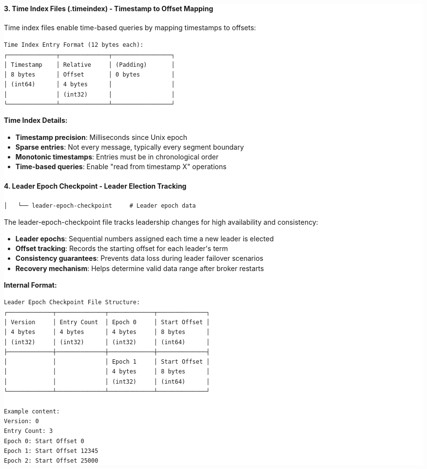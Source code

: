 #### 3. Time Index Files (.timeindex) - Timestamp to Offset Mapping

Time index files enable time-based queries by mapping timestamps to offsets:

```
Time Index Entry Format (12 bytes each):
┌──────────────┬──────────────┬─────────────────┐
│ Timestamp    │ Relative     │ (Padding)       │
│ 8 bytes      │ Offset       │ 0 bytes         │
│ (int64)      │ 4 bytes      │                 │
│              │ (int32)      │                 │
└──────────────┴──────────────┴─────────────────┘
```

**Time Index Details:**
- **Timestamp precision**: Milliseconds since Unix epoch
- **Sparse entries**: Not every message, typically every segment boundary
- **Monotonic timestamps**: Entries must be in chronological order
- **Time-based queries**: Enable "read from timestamp X" operations

#### 4. Leader Epoch Checkpoint - Leader Election Tracking

```
│   └── leader-epoch-checkpoint     # Leader epoch data
```

The leader-epoch-checkpoint file tracks leadership changes for high availability and consistency:

- **Leader epochs**: Sequential numbers assigned each time a new leader is elected
- **Offset tracking**: Records the starting offset for each leader's term
- **Consistency guarantees**: Prevents data loss during leader failover scenarios
- **Recovery mechanism**: Helps determine valid data range after broker restarts

**Internal Format:**
```
Leader Epoch Checkpoint File Structure:
┌─────────────┬──────────────┬─────────────┬──────────────┐
│ Version     │ Entry Count  │ Epoch 0     │ Start Offset │
│ 4 bytes     │ 4 bytes      │ 4 bytes     │ 8 bytes      │
│ (int32)     │ (int32)      │ (int32)     │ (int64)      │
├─────────────┼──────────────┼─────────────┼──────────────┤
│             │              │ Epoch 1     │ Start Offset │
│             │              │ 4 bytes     │ 8 bytes      │
│             │              │ (int32)     │ (int64)      │
└─────────────┴──────────────┴─────────────┴──────────────┘

Example content:
Version: 0
Entry Count: 3
Epoch 0: Start Offset 0
Epoch 1: Start Offset 12345
Epoch 2: Start Offset 25000
```
